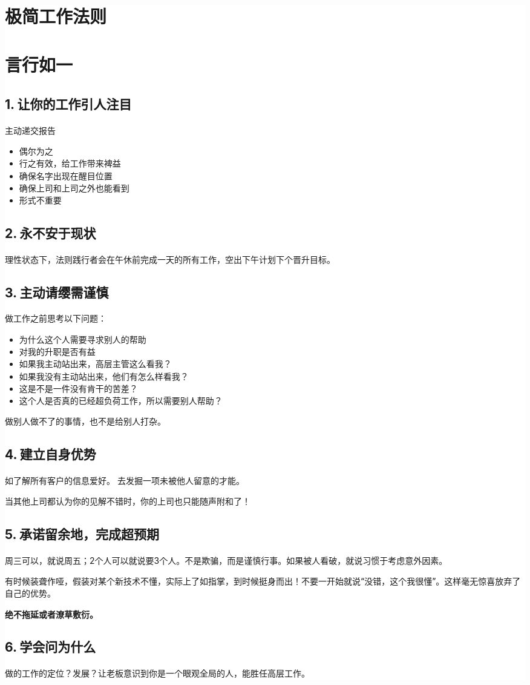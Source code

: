 # 极简工作法则

# 言行如一

## 1. 让你的工作引人注目

主动递交报告

* 偶尔为之
* 行之有效，给工作带来裨益
* 确保名字出现在醒目位置
* 确保上司和上司之外也能看到
* 形式不重要

## 2. 永不安于现状

理性状态下，法则践行者会在午休前完成一天的所有工作，空出下午计划下个晋升目标。

## 3. 主动请缨需谨慎

做工作之前思考以下问题：

* 为什么这个人需要寻求别人的帮助
* 对我的升职是否有益
* 如果我主动站出来，高层主管这么看我？
* 如果我没有主动站出来，他们有怎么样看我？
* 这是不是一件没有肯干的苦差？
* 这个人是否真的已经超负荷工作，所以需要别人帮助？

做别人做不了的事情，也不是给别人打杂。

## 4. 建立自身优势

如了解所有客户的信息爱好。
去发掘一项未被他人留意的才能。

当其他上司都认为你的见解不错时，你的上司也只能随声附和了！

## 5. 承诺留余地，完成超预期

周三可以，就说周五；2个人可以就说要3个人。不是欺骗，而是谨慎行事。如果被人看破，就说习惯于考虑意外因素。

有时候装聋作哑，假装对某个新技术不懂，实际上了如指掌，到时候挺身而出！不要一开始就说“没错，这个我很懂”。这样毫无惊喜放弃了自己的优势。

**绝不拖延或者潦草敷衍。**

## 6. 学会问为什么

做的工作的定位？发展？让老板意识到你是一个眼观全局的人，能胜任高层工作。
